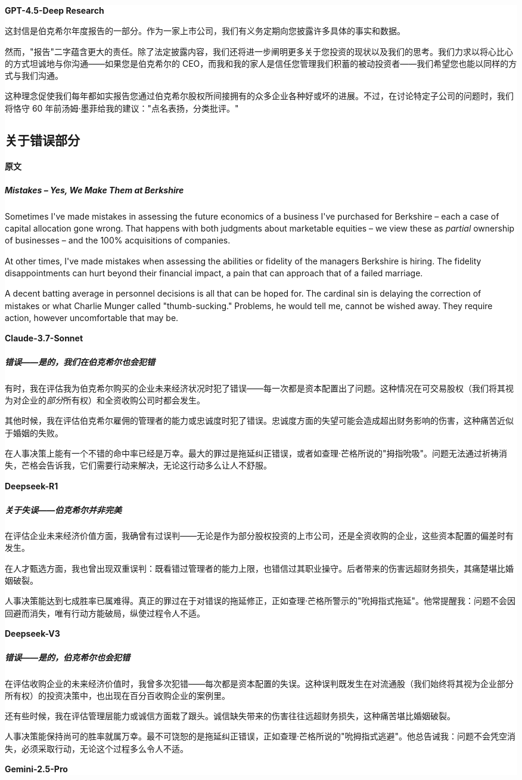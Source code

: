 **GPT-4.5-Deep Research**

这封信是伯克希尔年度报告的一部分。作为一家上市公司，我们有义务定期向您披露许多具体的事实和数据。

然而，"报告"二字蕴含更大的责任。除了法定披露内容，我们还将进一步阐明更多关于您投资的现状以及我们的思考。我们力求以将心比心的方式坦诚地与你沟通——如果您是伯克希尔的 CEO，而我和我的家人是信任您管理我们积蓄的被动投资者——我们希望您也能以同样的方式与我们沟通。

这种理念促使我们每年都如实报告您通过伯克希尔股权所间接拥有的众多企业各种好或坏的进展。不过，在讨论特定子公司的问题时，我们将恪守 60 年前汤姆·墨菲给我的建议："点名表扬，分类批评。"

## 关于错误部分

**原文**

##### Mistakes – Yes, We Make Them at Berkshire

Sometimes I've made mistakes in assessing the future economics of a business I've purchased for Berkshire – each a case of capital allocation gone wrong. That happens with both judgments about marketable equities – we view these as *partial* ownership of businesses – and the 100% acquisitions of companies.

At other times, I've made mistakes when assessing the abilities or fidelity of the managers Berkshire is hiring. The fidelity disappointments can hurt beyond their financial impact, a pain that can approach that of a failed marriage.

A decent batting average in personnel decisions is all that can be hoped for. The cardinal sin is delaying the correction of mistakes or what Charlie Munger called "thumb-sucking." Problems, he would tell me, cannot be wished away. They require action, however uncomfortable that may be.

**Claude-3.7-Sonnet**

##### 错误——是的，我们在伯克希尔也会犯错

有时，我在评估我为伯克希尔购买的企业未来经济状况时犯了错误——每一次都是资本配置出了问题。这种情况在可交易股权（我们将其视为对企业的*部分*所有权）和全资收购公司时都会发生。

其他时候，我在评估伯克希尔雇佣的管理者的能力或忠诚度时犯了错误。忠诚度方面的失望可能会造成超出财务影响的伤害，这种痛苦近似于婚姻的失败。

在人事决策上能有一个不错的命中率已经是万幸。最大的罪过是拖延纠正错误，或者如查理·芒格所说的"拇指吮吸"。问题无法通过祈祷消失，芒格会告诉我，它们需要行动来解决，无论这行动多么让人不舒服。

**Deepseek-R1**

##### 关于失误——伯克希尔并非完美

在评估企业未来经济价值方面，我确曾有过误判——无论是作为部分股权投资的上市公司，还是全资收购的企业，这些资本配置的偏差时有发生。

在人才甄选方面，我也曾出现双重误判：既看错过管理者的能力上限，也错信过其职业操守。后者带来的伤害远超财务损失，其痛楚堪比婚姻破裂。

人事决策能达到七成胜率已属难得。真正的罪过在于对错误的拖延修正，正如查理·芒格所警示的"吮拇指式拖延"。他常提醒我：问题不会因回避而消失，唯有行动方能破局，纵使过程令人不适。

**Deepseek-V3**

##### 错误——是的，伯克希尔也会犯错

在评估收购企业的未来经济价值时，我曾多次犯错——每次都是资本配置的失误。这种误判既发生在对流通股（我们始终将其视为企业部分所有权）的投资决策中，也出现在百分百收购企业的案例里。

还有些时候，我在评估管理层能力或诚信方面栽了跟头。诚信缺失带来的伤害往往远超财务损失，这种痛苦堪比婚姻破裂。

人事决策能保持尚可的胜率就属万幸。最不可饶恕的是拖延纠正错误，正如查理·芒格所说的"吮拇指式逃避"。他总告诫我：问题不会凭空消失，必须采取行动，无论这个过程多么令人不适。

**Gemini-2.5-Pro**
